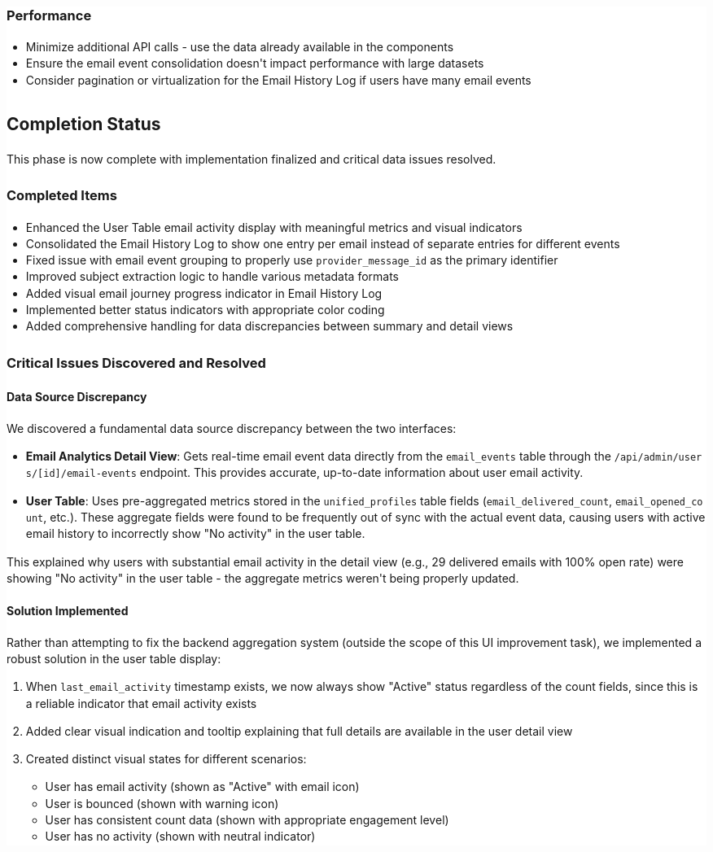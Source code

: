 ### Performance
- Minimize additional API calls - use the data already available in the components
- Ensure the email event consolidation doesn't impact performance with large datasets
- Consider pagination or virtualization for the Email History Log if users have many email events

## Completion Status

This phase is now complete with implementation finalized and critical data issues resolved.

### Completed Items
- Enhanced the User Table email activity display with meaningful metrics and visual indicators
- Consolidated the Email History Log to show one entry per email instead of separate entries for different events
- Fixed issue with email event grouping to properly use `provider_message_id` as the primary identifier
- Improved subject extraction logic to handle various metadata formats
- Added visual email journey progress indicator in Email History Log
- Implemented better status indicators with appropriate color coding
- Added comprehensive handling for data discrepancies between summary and detail views

### Critical Issues Discovered and Resolved

#### Data Source Discrepancy
We discovered a fundamental data source discrepancy between the two interfaces:

- **Email Analytics Detail View**: Gets real-time email event data directly from the `email_events` table through the `/api/admin/users/[id]/email-events` endpoint. This provides accurate, up-to-date information about user email activity.

- **User Table**: Uses pre-aggregated metrics stored in the `unified_profiles` table fields (`email_delivered_count`, `email_opened_count`, etc.). These aggregate fields were found to be frequently out of sync with the actual event data, causing users with active email history to incorrectly show "No activity" in the user table.

This explained why users with substantial email activity in the detail view (e.g., 29 delivered emails with 100% open rate) were showing "No activity" in the user table - the aggregate metrics weren't being properly updated.

#### Solution Implemented
Rather than attempting to fix the backend aggregation system (outside the scope of this UI improvement task), we implemented a robust solution in the user table display:

1. When `last_email_activity` timestamp exists, we now always show "Active" status regardless of the count fields, since this is a reliable indicator that email activity exists

2. Added clear visual indication and tooltip explaining that full details are available in the user detail view

3. Created distinct visual states for different scenarios:
   - User has email activity (shown as "Active" with email icon)
   - User is bounced (shown with warning icon)
   - User has consistent count data (shown with appropriate engagement level)
   - User has no activity (shown with neutral indicator)
